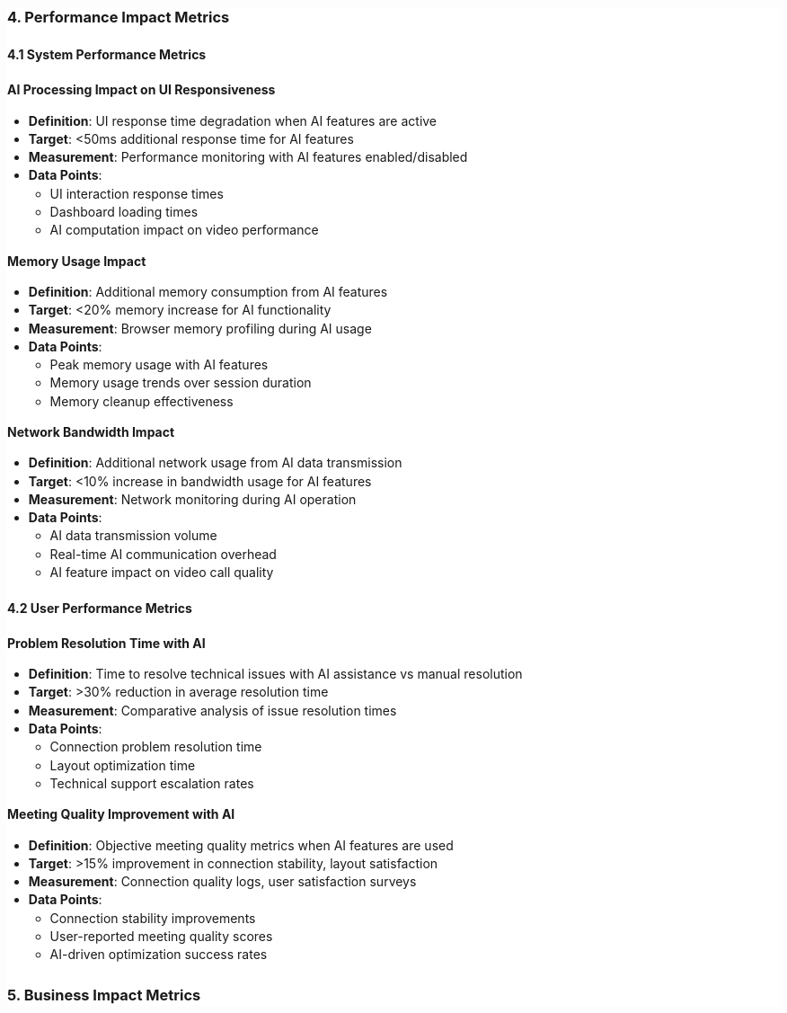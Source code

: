 ### 4. Performance Impact Metrics

#### 4.1 System Performance Metrics

**AI Processing Impact on UI Responsiveness**
- **Definition**: UI response time degradation when AI features are active
- **Target**: <50ms additional response time for AI features
- **Measurement**: Performance monitoring with AI features enabled/disabled
- **Data Points**:
  - UI interaction response times
  - Dashboard loading times
  - AI computation impact on video performance

**Memory Usage Impact**
- **Definition**: Additional memory consumption from AI features
- **Target**: <20% memory increase for AI functionality
- **Measurement**: Browser memory profiling during AI usage
- **Data Points**:
  - Peak memory usage with AI features
  - Memory usage trends over session duration
  - Memory cleanup effectiveness

**Network Bandwidth Impact**
- **Definition**: Additional network usage from AI data transmission
- **Target**: <10% increase in bandwidth usage for AI features
- **Measurement**: Network monitoring during AI operation
- **Data Points**:
  - AI data transmission volume
  - Real-time AI communication overhead
  - AI feature impact on video call quality

#### 4.2 User Performance Metrics

**Problem Resolution Time with AI**
- **Definition**: Time to resolve technical issues with AI assistance vs manual resolution
- **Target**: >30% reduction in average resolution time
- **Measurement**: Comparative analysis of issue resolution times
- **Data Points**:
  - Connection problem resolution time
  - Layout optimization time
  - Technical support escalation rates

**Meeting Quality Improvement with AI**
- **Definition**: Objective meeting quality metrics when AI features are used
- **Target**: >15% improvement in connection stability, layout satisfaction
- **Measurement**: Connection quality logs, user satisfaction surveys
- **Data Points**:
  - Connection stability improvements
  - User-reported meeting quality scores
  - AI-driven optimization success rates

### 5. Business Impact Metrics
